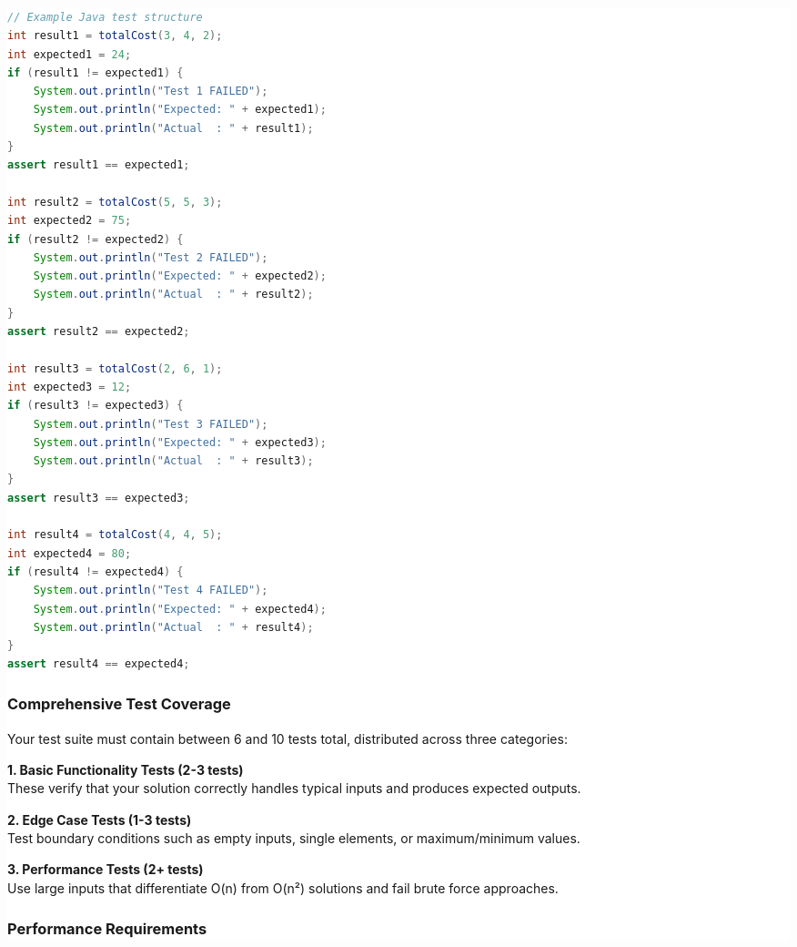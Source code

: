 ```java
// Example Java test structure
int result1 = totalCost(3, 4, 2);
int expected1 = 24;
if (result1 != expected1) {
    System.out.println("Test 1 FAILED");
    System.out.println("Expected: " + expected1);
    System.out.println("Actual  : " + result1);
}
assert result1 == expected1;

int result2 = totalCost(5, 5, 3);
int expected2 = 75;
if (result2 != expected2) {
    System.out.println("Test 2 FAILED");
    System.out.println("Expected: " + expected2);
    System.out.println("Actual  : " + result2);
}
assert result2 == expected2;

int result3 = totalCost(2, 6, 1);
int expected3 = 12;
if (result3 != expected3) {
    System.out.println("Test 3 FAILED");
    System.out.println("Expected: " + expected3);
    System.out.println("Actual  : " + result3);
}
assert result3 == expected3;

int result4 = totalCost(4, 4, 5);
int expected4 = 80;
if (result4 != expected4) {
    System.out.println("Test 4 FAILED");
    System.out.println("Expected: " + expected4);
    System.out.println("Actual  : " + result4);
}
assert result4 == expected4;
```

### Comprehensive Test Coverage

Your test suite must contain between 6 and 10 tests total, distributed across three categories:

**1. Basic Functionality Tests (2-3 tests)**  
These verify that your solution correctly handles typical inputs and produces expected outputs.

**2. Edge Case Tests (1-3 tests)**  
Test boundary conditions such as empty inputs, single elements, or maximum/minimum values.

**3. Performance Tests (2+ tests)**  
Use large inputs that differentiate O(n) from O(n²) solutions and fail brute force approaches.

### Performance Requirements
